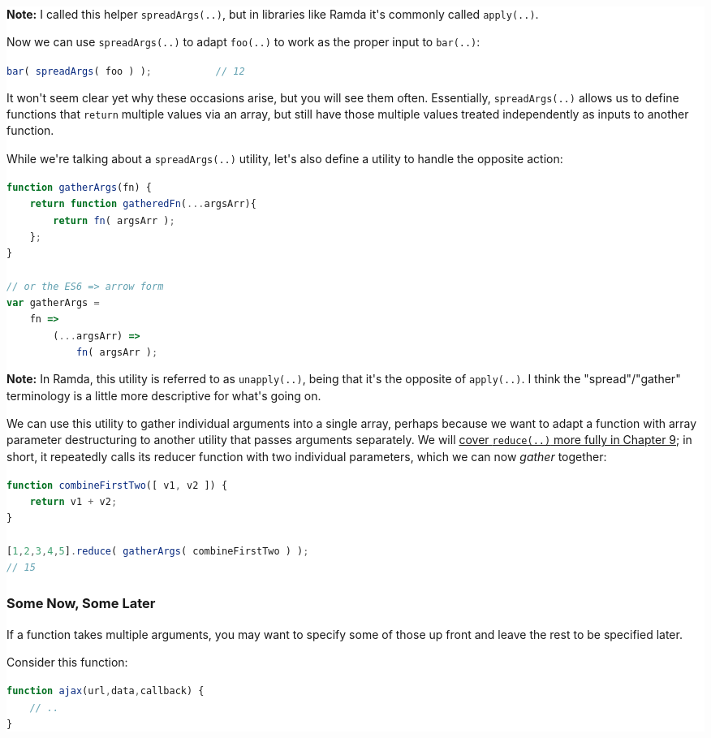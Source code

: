 **Note:** I called this helper `spreadArgs(..)`, but in libraries like Ramda it's commonly called `apply(..)`.

Now we can use `spreadArgs(..)` to adapt `foo(..)` to work as the proper input to `bar(..)`:

```javascript
bar( spreadArgs( foo ) );           // 12
```

It won't seem clear yet why these occasions arise, but you will see them often. Essentially, `spreadArgs(..)` allows us to define functions that `return` multiple values via an array, but still have those multiple values treated independently as inputs to another function.

While we're talking about a `spreadArgs(..)` utility, let's also define a utility to handle the opposite action:

```javascript
function gatherArgs(fn) {
    return function gatheredFn(...argsArr){
        return fn( argsArr );
    };
}

// or the ES6 => arrow form
var gatherArgs =
    fn =>
        (...argsArr) =>
            fn( argsArr );
```

**Note:** In Ramda, this utility is referred to as `unapply(..)`, being that it's the opposite of `apply(..)`. I think the "spread"/"gather" terminology is a little more descriptive for what's going on.

We can use this utility to gather individual arguments into a single array, perhaps because we want to adapt a function with array parameter destructuring to another utility that passes arguments separately. We will [cover `reduce(..)` more fully in Chapter 9](ch9.md#reduce); in short, it repeatedly calls its reducer function with two individual parameters, which we can now _gather_ together:

```javascript
function combineFirstTwo([ v1, v2 ]) {
    return v1 + v2;
}

[1,2,3,4,5].reduce( gatherArgs( combineFirstTwo ) );
// 15
```

### Some Now, Some Later

If a function takes multiple arguments, you may want to specify some of those up front and leave the rest to be specified later.

Consider this function:

```javascript
function ajax(url,data,callback) {
    // ..
}
```
